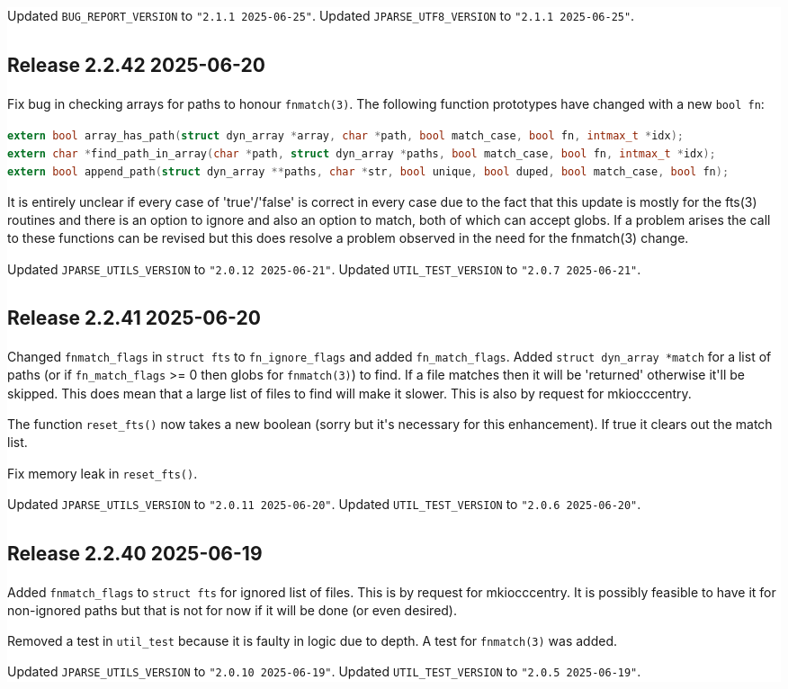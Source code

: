 Updated `BUG_REPORT_VERSION` to `"2.1.1 2025-06-25"`.
Updated `JPARSE_UTF8_VERSION` to `"2.1.1 2025-06-25"`.


## Release 2.2.42 2025-06-20

Fix bug in checking arrays for paths to honour `fnmatch(3)`. The following
function prototypes have changed with a new `bool fn`:

```c
extern bool array_has_path(struct dyn_array *array, char *path, bool match_case, bool fn, intmax_t *idx);
extern char *find_path_in_array(char *path, struct dyn_array *paths, bool match_case, bool fn, intmax_t *idx);
extern bool append_path(struct dyn_array **paths, char *str, bool unique, bool duped, bool match_case, bool fn);
```

It is entirely unclear if every case of 'true'/'false' is correct in every case
due to the fact that this update is mostly for the fts(3) routines and there is
an option to ignore and also an option to match, both of which can accept globs.
If a problem arises the call to these functions can be revised but this does
resolve a problem observed in the need for the fnmatch(3) change.

Updated `JPARSE_UTILS_VERSION` to `"2.0.12 2025-06-21"`.
Updated `UTIL_TEST_VERSION` to `"2.0.7 2025-06-21"`.


## Release 2.2.41 2025-06-20

Changed `fnmatch_flags` in `struct fts` to `fn_ignore_flags` and added
`fn_match_flags`. Added `struct dyn_array *match` for a list of paths (or if
`fn_match_flags` >= 0 then globs for `fnmatch(3)`) to find. If a file matches
then it will be 'returned' otherwise it'll be skipped. This does mean that a
large list of files to find will make it slower. This is also by request for
mkiocccentry.

The function `reset_fts()` now takes a new boolean (sorry but it's necessary for
this enhancement). If true it clears out the match list.

Fix memory leak in `reset_fts()`.

Updated `JPARSE_UTILS_VERSION` to `"2.0.11 2025-06-20"`.
Updated `UTIL_TEST_VERSION` to `"2.0.6 2025-06-20"`.


## Release 2.2.40 2025-06-19

Added `fnmatch_flags` to `struct fts` for ignored list of files. This is by
request for mkiocccentry. It is possibly feasible to have it for non-ignored
paths but that is not for now if it will be done (or even desired).

Removed a test in `util_test` because it is faulty in logic due to depth. A test
for `fnmatch(3)` was added.

Updated `JPARSE_UTILS_VERSION` to  `"2.0.10 2025-06-19"`.
Updated `UTIL_TEST_VERSION` to `"2.0.5 2025-06-19"`.
